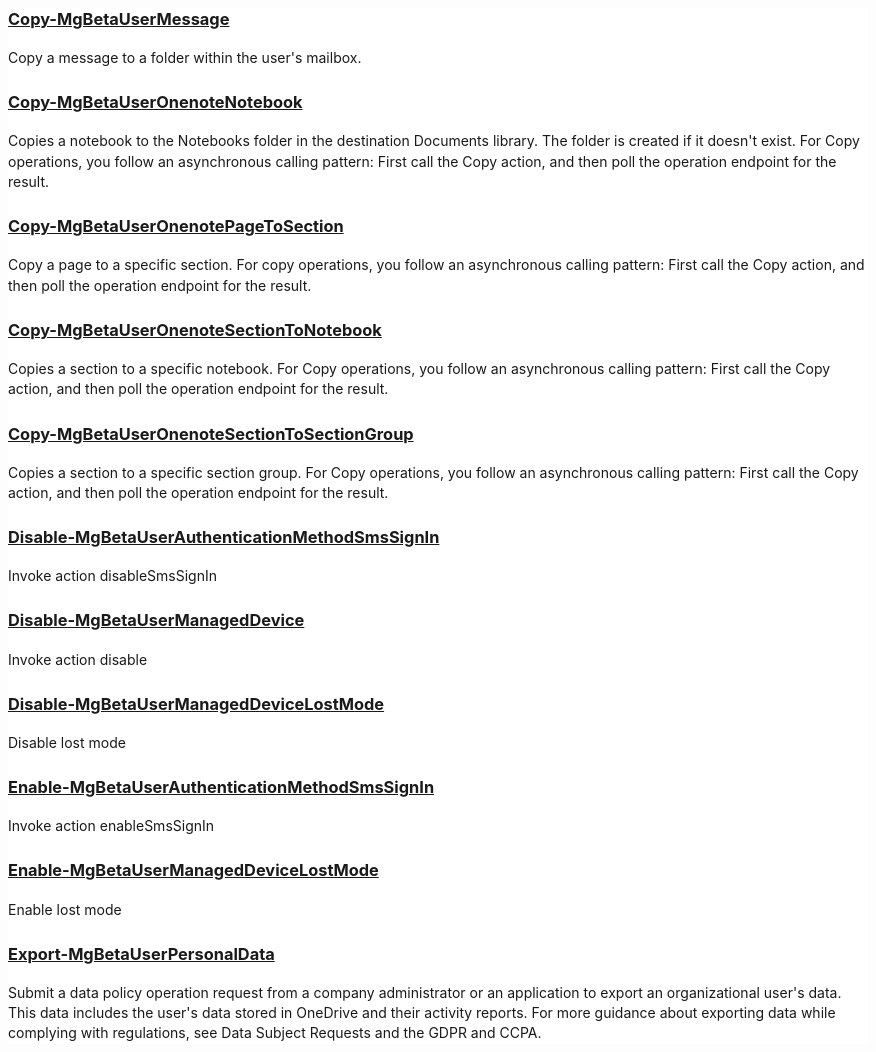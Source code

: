 ### [Copy-MgBetaUserMessage](Copy-MgBetaUserMessage.md)
Copy a message to a folder within the user's mailbox.

### [Copy-MgBetaUserOnenoteNotebook](Copy-MgBetaUserOnenoteNotebook.md)
Copies a notebook to the Notebooks folder in the destination Documents library.
The folder is created if it doesn't exist.
For Copy operations, you follow an asynchronous calling pattern:  First call the Copy action, and then poll the operation endpoint for the result.

### [Copy-MgBetaUserOnenotePageToSection](Copy-MgBetaUserOnenotePageToSection.md)
Copy a page to a specific section.
For copy operations, you follow an asynchronous calling pattern:  First call the Copy action, and then poll the operation endpoint for the result.

### [Copy-MgBetaUserOnenoteSectionToNotebook](Copy-MgBetaUserOnenoteSectionToNotebook.md)
Copies a section to a specific notebook.
For Copy operations, you follow an asynchronous calling pattern:  First call the Copy action, and then poll the operation endpoint for the result.

### [Copy-MgBetaUserOnenoteSectionToSectionGroup](Copy-MgBetaUserOnenoteSectionToSectionGroup.md)
Copies a section to a specific section group.
For Copy operations, you follow an asynchronous calling pattern:  First call the Copy action, and then poll the operation endpoint for the result.

### [Disable-MgBetaUserAuthenticationMethodSmsSignIn](Disable-MgBetaUserAuthenticationMethodSmsSignIn.md)
Invoke action disableSmsSignIn

### [Disable-MgBetaUserManagedDevice](Disable-MgBetaUserManagedDevice.md)
Invoke action disable

### [Disable-MgBetaUserManagedDeviceLostMode](Disable-MgBetaUserManagedDeviceLostMode.md)
Disable lost mode

### [Enable-MgBetaUserAuthenticationMethodSmsSignIn](Enable-MgBetaUserAuthenticationMethodSmsSignIn.md)
Invoke action enableSmsSignIn

### [Enable-MgBetaUserManagedDeviceLostMode](Enable-MgBetaUserManagedDeviceLostMode.md)
Enable lost mode

### [Export-MgBetaUserPersonalData](Export-MgBetaUserPersonalData.md)
Submit a data policy operation request from a company administrator or an application to export an organizational user's data.
This data includes the user's data stored in OneDrive and their activity reports.
For more guidance about exporting data while complying with regulations, see Data Subject Requests and the GDPR and CCPA.
